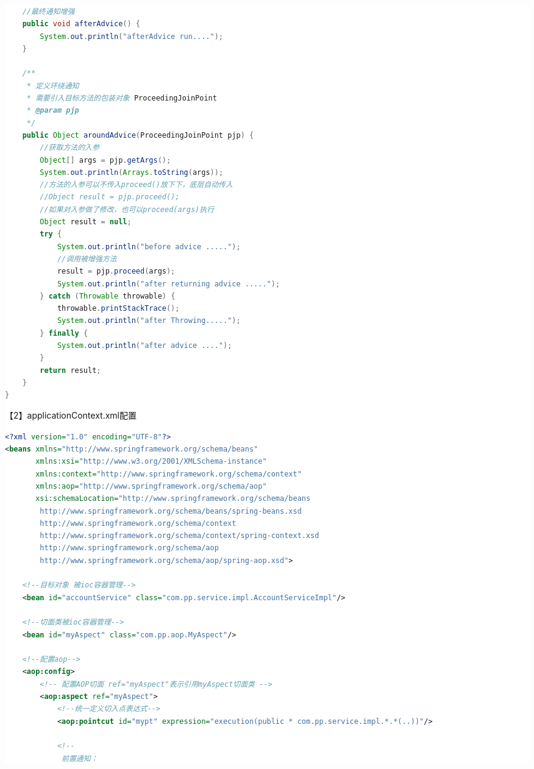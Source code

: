 ```java
    //最终通知增强
    public void afterAdvice() {
        System.out.println("afterAdvice run....");
    }

    /**
     * 定义环绕通知
     * 需要引入目标方法的包装对象 ProceedingJoinPoint
     * @param pjp
     */
    public Object aroundAdvice(ProceedingJoinPoint pjp) {
        //获取方法的入参
        Object[] args = pjp.getArgs();
        System.out.println(Arrays.toString(args));
        //方法的入参可以不传入proceed()放下下，底层自动传入
        //Object result = pjp.proceed();
        //如果对入参做了修改，也可以proceed(args)执行
        Object result = null;
        try {
            System.out.println("before advice .....");
            //调用被增强方法
            result = pjp.proceed(args);
            System.out.println("after returning advice .....");
        } catch (Throwable throwable) {
            throwable.printStackTrace();
            System.out.println("after Throwing.....");
        } finally {
            System.out.println("after advice ....");
        }
        return result;
    }
}
```

【2】applicationContext.xml配置

```xml
<?xml version="1.0" encoding="UTF-8"?>
<beans xmlns="http://www.springframework.org/schema/beans"
       xmlns:xsi="http://www.w3.org/2001/XMLSchema-instance"
       xmlns:context="http://www.springframework.org/schema/context"
       xmlns:aop="http://www.springframework.org/schema/aop"
       xsi:schemaLocation="http://www.springframework.org/schema/beans
        http://www.springframework.org/schema/beans/spring-beans.xsd
        http://www.springframework.org/schema/context
        http://www.springframework.org/schema/context/spring-context.xsd
        http://www.springframework.org/schema/aop
        http://www.springframework.org/schema/aop/spring-aop.xsd">

    <!--目标对象 被ioc容器管理-->
    <bean id="accountService" class="com.pp.service.impl.AccountServiceImpl"/>

    <!--切面类被ioc容器管理-->
    <bean id="myAspect" class="com.pp.aop.MyAspect"/>

    <!--配置aop-->
    <aop:config>
        <!-- 配置AOP切面 ref="myAspect"表示引用myAspect切面类 -->
        <aop:aspect ref="myAspect">
            <!--统一定义切入点表达式-->
            <aop:pointcut id="mypt" expression="execution(public * com.pp.service.impl.*.*(..))"/>

            <!--
             前置通知： 
```